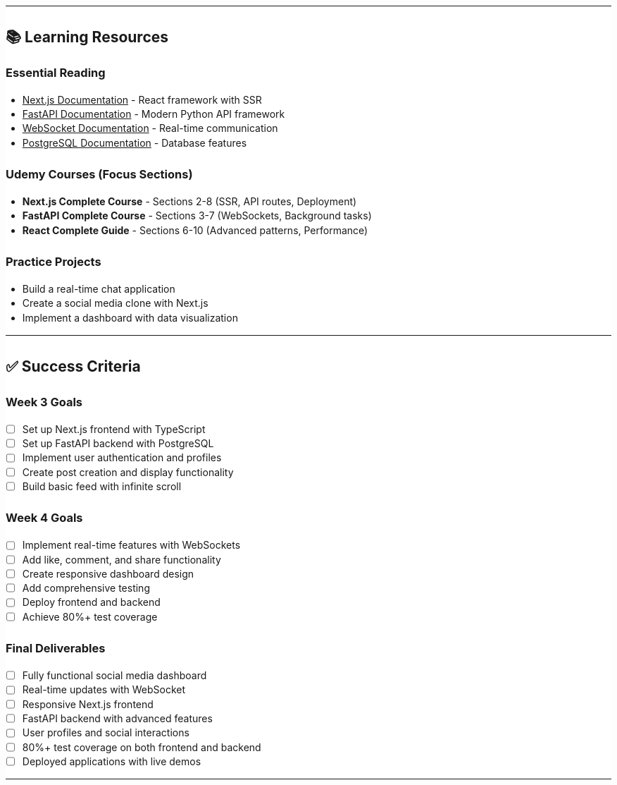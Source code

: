 ```python
```

---

## 📚 Learning Resources

### Essential Reading
- [Next.js Documentation](https://nextjs.org/docs) - React framework with SSR
- [FastAPI Documentation](https://fastapi.tiangolo.com/) - Modern Python API framework
- [WebSocket Documentation](https://developer.mozilla.org/en-US/docs/Web/API/WebSocket) - Real-time communication
- [PostgreSQL Documentation](https://www.postgresql.org/docs/) - Database features

### Udemy Courses (Focus Sections)
- **Next.js Complete Course** - Sections 2-8 (SSR, API routes, Deployment)
- **FastAPI Complete Course** - Sections 3-7 (WebSockets, Background tasks)
- **React Complete Guide** - Sections 6-10 (Advanced patterns, Performance)

### Practice Projects
- Build a real-time chat application
- Create a social media clone with Next.js
- Implement a dashboard with data visualization

---

## ✅ Success Criteria

### Week 3 Goals
- [ ] Set up Next.js frontend with TypeScript
- [ ] Set up FastAPI backend with PostgreSQL
- [ ] Implement user authentication and profiles
- [ ] Create post creation and display functionality
- [ ] Build basic feed with infinite scroll

### Week 4 Goals
- [ ] Implement real-time features with WebSockets
- [ ] Add like, comment, and share functionality
- [ ] Create responsive dashboard design
- [ ] Add comprehensive testing
- [ ] Deploy frontend and backend
- [ ] Achieve 80%+ test coverage

### Final Deliverables
- [ ] Fully functional social media dashboard
- [ ] Real-time updates with WebSocket
- [ ] Responsive Next.js frontend
- [ ] FastAPI backend with advanced features
- [ ] User profiles and social interactions
- [ ] 80%+ test coverage on both frontend and backend
- [ ] Deployed applications with live demos

---